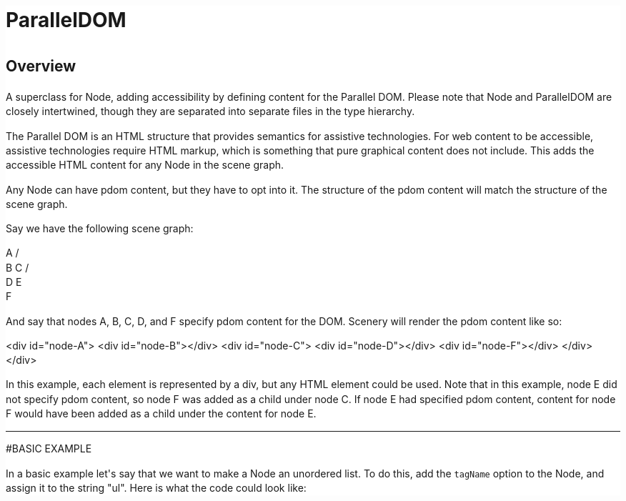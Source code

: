 # ParallelDOM

## Overview

A superclass for Node, adding accessibility by defining content for the Parallel DOM. Please note that Node and
ParallelDOM are closely intertwined, though they are separated into separate files in the type hierarchy.

The Parallel DOM is an HTML structure that provides semantics for assistive technologies. For web content to be
accessible, assistive technologies require HTML markup, which is something that pure graphical content does not
include. This adds the accessible HTML content for any Node in the scene graph.

Any Node can have pdom content, but they have to opt into it. The structure of the pdom content will
match the structure of the scene graph.

Say we have the following scene graph:

  A
 / \
B   C
   / \
  D   E
       \
        F

And say that nodes A, B, C, D, and F specify pdom content for the DOM.  Scenery will render the pdom
content like so:

&lt;div id="node-A"&gt;
  &lt;div id="node-B"&gt;&lt;/div&gt;
  &lt;div id="node-C"&gt;
    &lt;div id="node-D"&gt;&lt;/div&gt;
    &lt;div id="node-F"&gt;&lt;/div&gt;
  &lt;/div&gt;
&lt;/div&gt;

In this example, each element is represented by a div, but any HTML element could be used. Note that in this example,
node E did not specify pdom content, so node F was added as a child under node C.  If node E had specified
pdom content, content for node F would have been added as a child under the content for node E.

--------------------------------------------------------------------------------------------------------------------
#BASIC EXAMPLE

In a basic example let's say that we want to make a Node an unordered list. To do this, add the `tagName` option to
the Node, and assign it to the string "ul". Here is what the code could look like:
